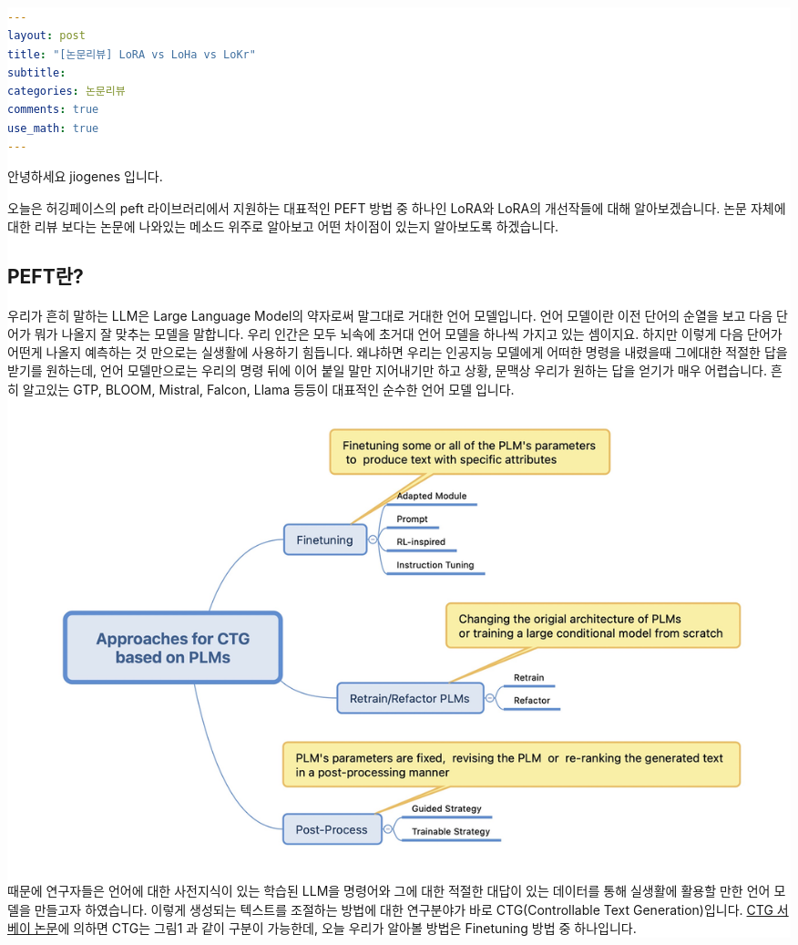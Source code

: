```yaml
---
layout: post
title: "[논문리뷰] LoRA vs LoHa vs LoKr"
subtitle:
categories: 논문리뷰
comments: true
use_math: true
---
```



안녕하세요 jiogenes 입니다.

오늘은 허깅페이스의 peft 라이브러리에서 지원하는 대표적인 PEFT 방법 중 하나인 LoRA와 LoRA의 개선작들에 대해 알아보겠습니다. 논문 자체에 대한 리뷰 보다는 논문에 나와있는 메소드 위주로 알아보고 어떤 차이점이 있는지 알아보도록 하겠습니다.

## PEFT란?

우리가 흔히 말하는 LLM은 Large Language Model의  약자로써 말그대로 거대한 언어 모델입니다. 언어 모델이란 이전 단어의 순열을 보고 다음 단어가 뭐가 나올지 잘 맞추는 모델을 말합니다. 우리 인간은 모두 뇌속에 초거대 언어 모델을 하나씩 가지고 있는 셈이지요. 하지만 이렇게 다음 단어가 어떤게 나올지 예측하는 것 만으로는 실생활에 사용하기 힘듭니다. 왜냐하면 우리는 인공지능 모델에게 어떠한 명령을 내렸을때 그에대한 적절한 답을 받기를 원하는데, 언어 모델만으로는 우리의 명령 뒤에 이어 붙일 말만 지어내기만 하고 상황, 문맥상 우리가 원하는 답을 얻기가 매우 어렵습니다. 흔히 알고있는 GTP, BLOOM, Mistral, Falcon, Llama 등등이 대표적인 순수한 언어 모델 입니다.

![그림1. CTG 구분](/assets/images/in_posts/loralohalokr/Untitled.png)

때문에 연구자들은 언어에 대한 사전지식이 있는 학습된 LLM을 명령어와 그에 대한 적절한 대답이 있는 데이터를 통해 실생활에 활용할 만한 언어 모델을 만들고자 하였습니다. 이렇게 생성되는 텍스트를 조절하는 방법에 대한 연구분야가 바로 CTG(Controllable Text Generation)입니다. [CTG 서베이 논문](https://arxiv.org/abs/2201.05337)에 의하면 CTG는 그림1 과 같이 구분이 가능한데, 오늘 우리가 알아볼 방법은 Finetuning 방법 중 하나입니다.
